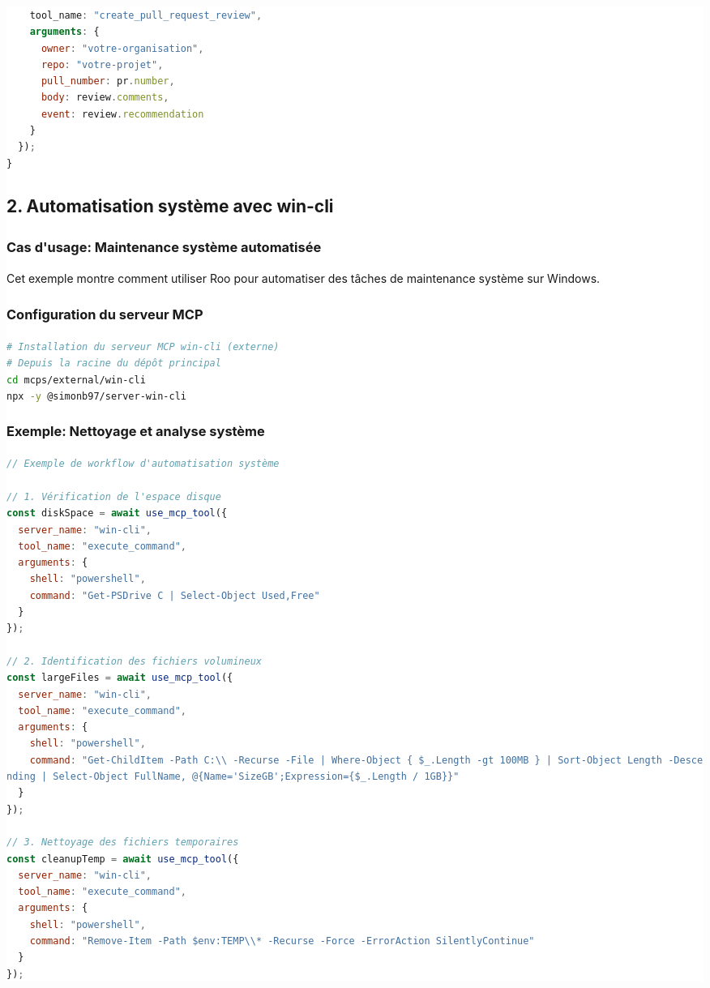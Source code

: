   ```javascript
      tool_name: "create_pull_request_review",
      arguments: {
        owner: "votre-organisation",
        repo: "votre-projet",
        pull_number: pr.number,
        body: review.comments,
        event: review.recommendation
      }
    });
  }
  ```

## 2. Automatisation système avec win-cli

### Cas d'usage: Maintenance système automatisée

Cet exemple montre comment utiliser Roo pour automatiser des tâches de maintenance système sur Windows.

### Configuration du serveur MCP

```bash
# Installation du serveur MCP win-cli (externe)
# Depuis la racine du dépôt principal
cd mcps/external/win-cli
npx -y @simonb97/server-win-cli
```

### Exemple: Nettoyage et analyse système

```javascript
// Exemple de workflow d'automatisation système

// 1. Vérification de l'espace disque
const diskSpace = await use_mcp_tool({
  server_name: "win-cli",
  tool_name: "execute_command",
  arguments: {
    shell: "powershell",
    command: "Get-PSDrive C | Select-Object Used,Free"
  }
});

// 2. Identification des fichiers volumineux
const largeFiles = await use_mcp_tool({
  server_name: "win-cli",
  tool_name: "execute_command",
  arguments: {
    shell: "powershell",
    command: "Get-ChildItem -Path C:\\ -Recurse -File | Where-Object { $_.Length -gt 100MB } | Sort-Object Length -Descending | Select-Object FullName, @{Name='SizeGB';Expression={$_.Length / 1GB}}"
  }
});

// 3. Nettoyage des fichiers temporaires
const cleanupTemp = await use_mcp_tool({
  server_name: "win-cli",
  tool_name: "execute_command",
  arguments: {
    shell: "powershell",
    command: "Remove-Item -Path $env:TEMP\\* -Recurse -Force -ErrorAction SilentlyContinue"
  }
});
```
